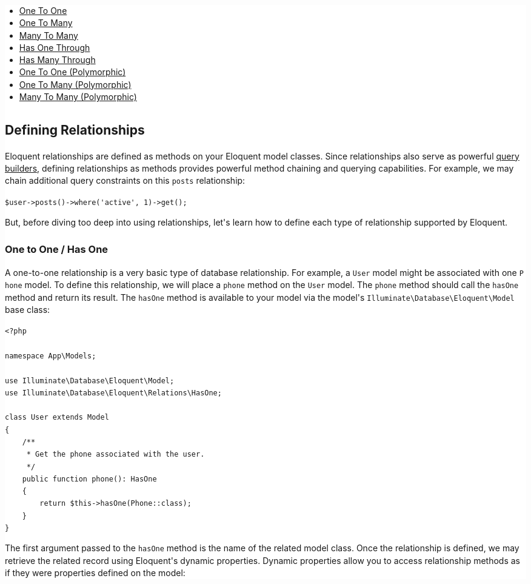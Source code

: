 <div class="content-list" markdown="1">

- [One To One](#one-to-one)
- [One To Many](#one-to-many)
- [Many To Many](#many-to-many)
- [Has One Through](#has-one-through)
- [Has Many Through](#has-many-through)
- [One To One (Polymorphic)](#one-to-one-polymorphic-relations)
- [One To Many (Polymorphic)](#one-to-many-polymorphic-relations)
- [Many To Many (Polymorphic)](#many-to-many-polymorphic-relations)

</div>

<a name="defining-relationships"></a>
## Defining Relationships

Eloquent relationships are defined as methods on your Eloquent model classes. Since relationships also serve as powerful [query builders](/docs/{{version}}/queries), defining relationships as methods provides powerful method chaining and querying capabilities. For example, we may chain additional query constraints on this `posts` relationship:

    $user->posts()->where('active', 1)->get();

But, before diving too deep into using relationships, let's learn how to define each type of relationship supported by Eloquent.

<a name="one-to-one"></a>
### One to One / Has One

A one-to-one relationship is a very basic type of database relationship. For example, a `User` model might be associated with one `Phone` model. To define this relationship, we will place a `phone` method on the `User` model. The `phone` method should call the `hasOne` method and return its result. The `hasOne` method is available to your model via the model's `Illuminate\Database\Eloquent\Model` base class:

    <?php

    namespace App\Models;

    use Illuminate\Database\Eloquent\Model;
    use Illuminate\Database\Eloquent\Relations\HasOne;

    class User extends Model
    {
        /**
         * Get the phone associated with the user.
         */
        public function phone(): HasOne
        {
            return $this->hasOne(Phone::class);
        }
    }

The first argument passed to the `hasOne` method is the name of the related model class. Once the relationship is defined, we may retrieve the related record using Eloquent's dynamic properties. Dynamic properties allow you to access relationship methods as if they were properties defined on the model:
